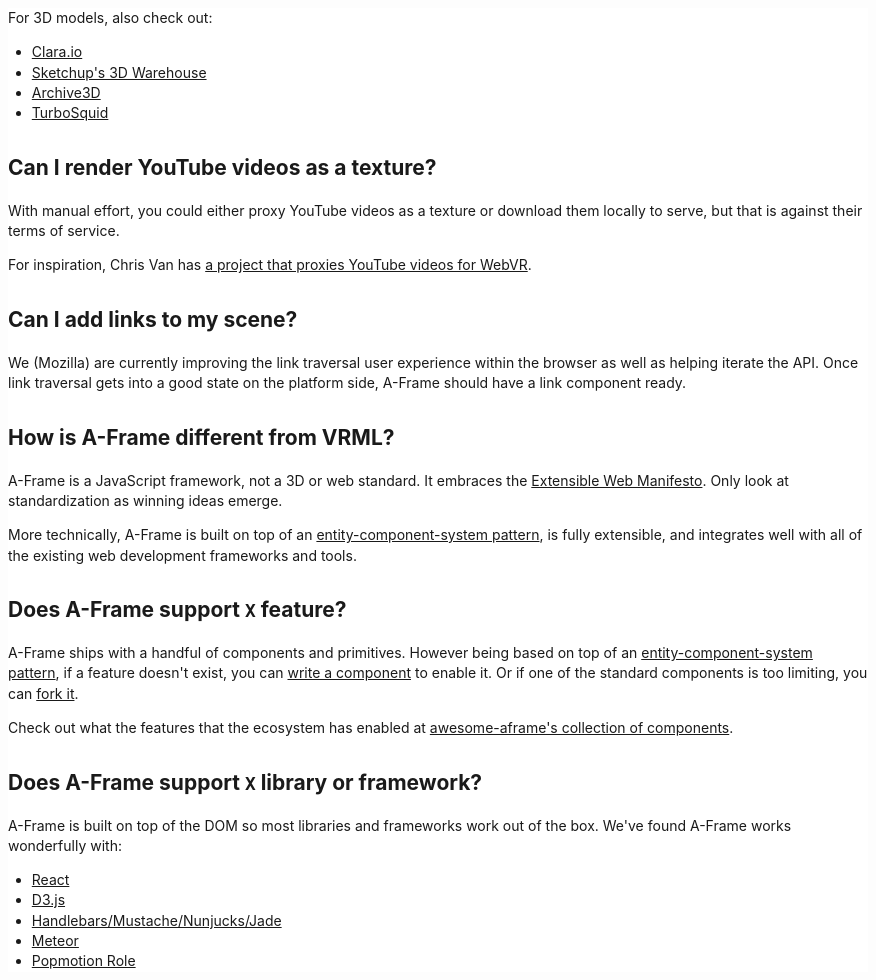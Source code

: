 For 3D models, also check out:

- [Clara.io][clara]
- [Sketchup's 3D Warehouse][sketchup]
- [Archive3D][archive3d]
- [TurboSquid][turbosquid]

## Can I render YouTube videos as a texture?

With manual effort, you could either proxy YouTube videos as a texture or
download them locally to serve, but that is against their terms of service.

For inspiration, Chris Van has [a project that proxies YouTube videos for
WebVR](https://github.com/cvan/webvr360).

## Can I add links to my scene?

We (Mozilla) are currently improving the link traversal user experience within
the browser as well as helping iterate the API. Once link traversal gets into a
good state on the platform side, A-Frame should have a link component ready.

## How is A-Frame different from VRML?

[extensible]: https://extensiblewebmanifesto.org/

A-Frame is a JavaScript framework, not a 3D or web standard. It embraces the
[Extensible Web Manifesto][extensible]. Only look at standardization as winning
ideas emerge.

More technically, A-Frame is built on top of an [entity-component-system
pattern][ecs], is fully extensible, and integrates well with all of the
existing web development frameworks and tools.

## Does A-Frame support `X` feature?

[aframe-components]: https://github.com/aframevr/aframe/tree/master/src/components
[awesome-components]: https://github.com/aframevr/awesome-aframe#components
[component]: ../docs/core/component.html

A-Frame ships with a handful of components and primitives. However being based
on top of an [entity-component-system pattern][ecs], if a feature doesn't
exist, you can [write a component][component] to enable it. Or if one of the
standard components is too limiting, you can [fork it][aframe-components].

Check out what the features that the ecosystem has enabled at [awesome-aframe's
collection of components][awesome-components].

## Does A-Frame support `X` library or framework?

[aframe-react]: https://github.com/ngokevin/aframe-react
[d3]: https://www.youtube.com/watch?v=Tb2b5nFmmsM
[meteor]: https://github.com/vladbalan/meteor-aframe
[popmotion]: https://github.com/Popmotion/aframe-role
[template]: https://github.com/ngokevin/aframe-template-component

A-Frame is built on top of the DOM so most libraries and frameworks work out
of the box. We've found A-Frame works wonderfully with:

- [React][aframe-react]
- [D3.js][d3]
- [Handlebars/Mustache/Nunjucks/Jade][template]
- [Meteor][meteor]
- [Popmotion Role][popmotion]


[awesome]: https://github.com/aframevr/awesome-aframe
[github]: http://github.com/aframevr/aframe
[html-shader]: https://github.com/mayognaise/aframe-html-shader
[three]: http://threejs.org
[ecs]: ../docs/core
[slack]: https://aframevr-slack.herokuapp.com/
[twitter]: https://twitter.com/aframevr
[contact]: #how-can-i-get-in-touch-with-the-aframe-team
[homepage]: https://aframe.io
[guides]: ../guides/index.md
[cors]: https://en.wikipedia.org/wiki/Cross-origin_resource_sharing
[uploader]: https://cdn.aframe.io/
[iosvideo]: https://developer.apple.com/library/iad/documentation/UserExperience/Conceptual/iAdJSProgGuide/PlayingVideosinAds/PlayingVideosinAds.html
[android-touch-bug]: https://bugs.chromium.org/p/chromium/issues/detail?id=178297
[bmfont-text-component]: https://github.com/bryik/aframe-bmfont-text-component
[text-geometry-component]: https://github.com/ngokevin/aframe-text-component
[text-wrap-component]: https://github.com/maxkrieger/aframe-textwrap-component
[archive3d]: http://archive3d.net/
[awesomestock]: https://github.com/neutraltone/awesome-stock-resources
[clara]: http://clara.io
[sketchup]: https://3dwarehouse.sketchup.com/
[turbosquid]: http://www.turbosquid.com/Search/3D-Models/free
[cadavr]: https://github.com/drryanjames/CadaVR
[leap]: https://github.com/openleap/aframe-leap-hands
[deviceplatform]: ./device-and-platform-support.md
[bestpractices-perf]: ./best-practices.md#performance
[blog]: https://aframe.io/blog/
[reddit-webvr]: https://www.reddit.com/r/webvr
[slack-webvr]: https://webvr-slack.herokuapp.com/
[stackoverflow]: https://stackoverflow.com/questions/ask/?tags=aframe
[roadmap]: https://github.com/aframevr/aframe/blob/master/ROADMAP.md